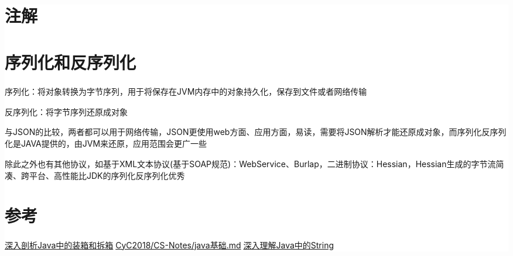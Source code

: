 # 注解

# 序列化和反序列化

序列化：将对象转换为字节序列，用于将保存在JVM内存中的对象持久化，保存到文件或者网络传输

反序列化：将字节序列还原成对象

与JSON的比较，两者都可以用于网络传输，JSON更使用web方面、应用方面，易读，需要将JSON解析才能还原成对象，而序列化反序列化是JAVA提供的，由JVM来还原，应用范围会更广一些

除此之外也有其他协议，如基于XML文本协议(基于SOAP规范)：WebService、Burlap，二进制协议：Hessian，Hessian生成的字节流简凑、跨平台、高性能比JDK的序列化反序列化优秀

# 参考

[深入剖析Java中的装箱和拆箱](https://www.cnblogs.com/dolphin0520/p/3780005.html "")
[CyC2018/CS-Notes/java基础.md](https://github.com/CyC2018/CS-Notes/blob/master/docs/notes/Java%20%E5%9F%BA%E7%A1%80.md "")
[深入理解Java中的String](https://www.cnblogs.com/xiaoxi/p/6036701.html "")